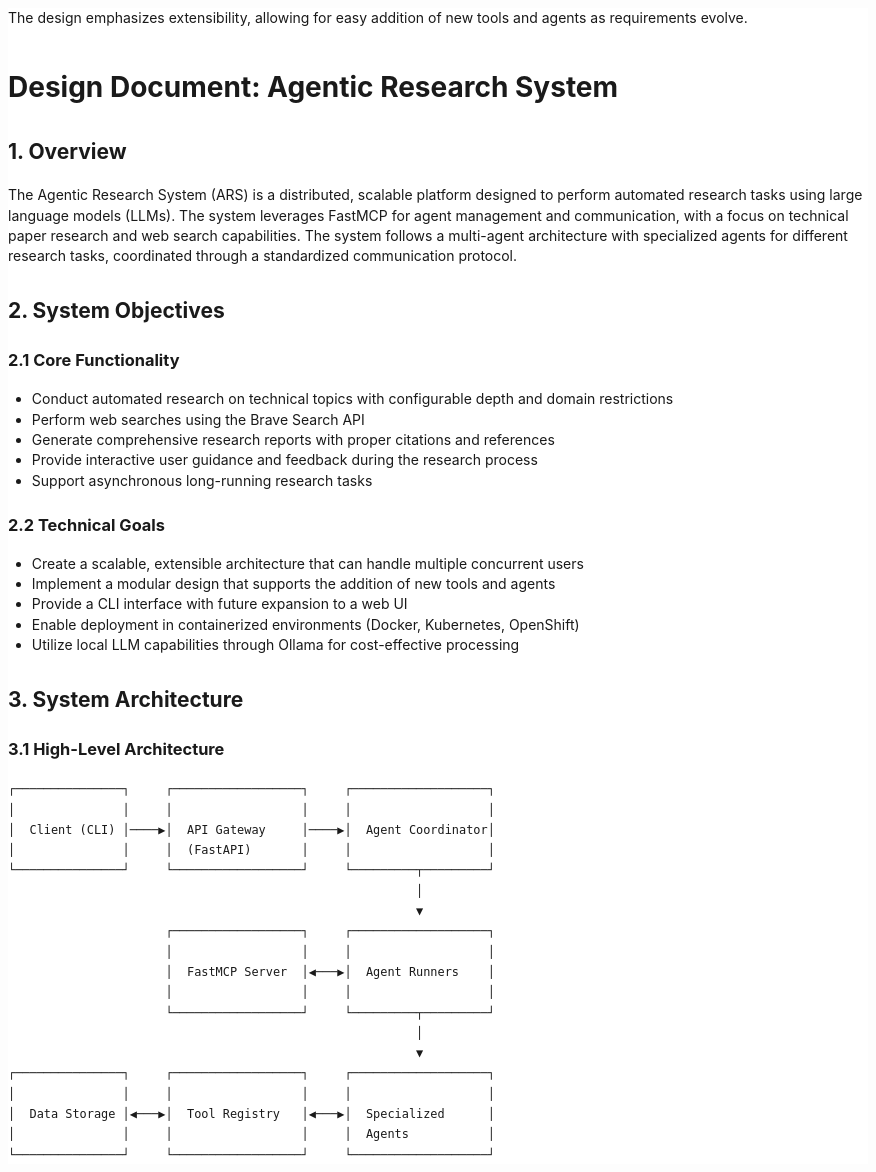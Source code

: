 The design emphasizes extensibility, allowing for easy addition of new tools and agents as requirements evolve.


# Design Document: Agentic Research System

## 1. Overview

The Agentic Research System (ARS) is a distributed, scalable platform designed to perform automated research tasks using large language models (LLMs). The system leverages FastMCP for agent management and communication, with a focus on technical paper research and web search capabilities. The system follows a multi-agent architecture with specialized agents for different research tasks, coordinated through a standardized communication protocol.

## 2. System Objectives

### 2.1 Core Functionality
- Conduct automated research on technical topics with configurable depth and domain restrictions
- Perform web searches using the Brave Search API
- Generate comprehensive research reports with proper citations and references
- Provide interactive user guidance and feedback during the research process
- Support asynchronous long-running research tasks

### 2.2 Technical Goals
- Create a scalable, extensible architecture that can handle multiple concurrent users
- Implement a modular design that supports the addition of new tools and agents
- Provide a CLI interface with future expansion to a web UI
- Enable deployment in containerized environments (Docker, Kubernetes, OpenShift)
- Utilize local LLM capabilities through Ollama for cost-effective processing

## 3. System Architecture

### 3.1 High-Level Architecture

```
┌───────────────┐     ┌──────────────────┐     ┌───────────────────┐
│               │     │                  │     │                   │
│  Client (CLI) │────▶│  API Gateway     │────▶│  Agent Coordinator│
│               │     │  (FastAPI)       │     │                   │
└───────────────┘     └──────────────────┘     └─────────┬─────────┘
                                                         │
                                                         ▼
                      ┌──────────────────┐     ┌───────────────────┐
                      │                  │     │                   │
                      │  FastMCP Server  │◀───▶│  Agent Runners    │
                      │                  │     │                   │
                      └──────────────────┘     └─────────┬─────────┘
                                                         │
                                                         ▼
┌───────────────┐     ┌──────────────────┐     ┌───────────────────┐
│               │     │                  │     │                   │
│  Data Storage │◀───▶│  Tool Registry   │◀───▶│  Specialized      │
│               │     │                  │     │  Agents           │
└───────────────┘     └──────────────────┘     └───────────────────┘
```
